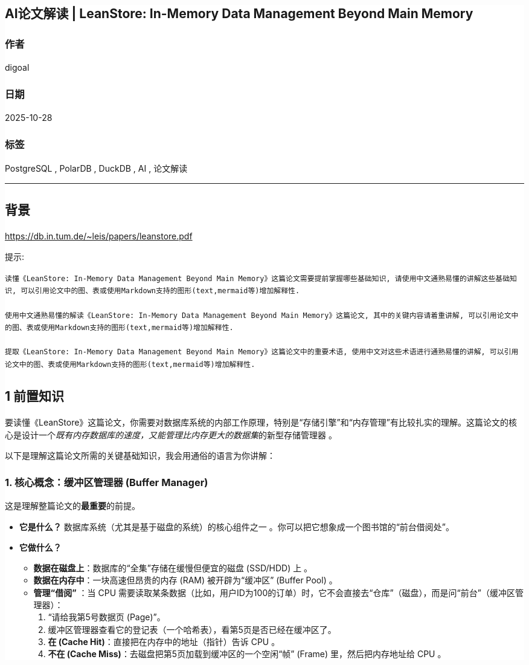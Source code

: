 ## AI论文解读 | LeanStore: In-Memory Data Management Beyond Main Memory
        
### 作者        
digoal        
        
### 日期        
2025-10-28        
        
### 标签        
PostgreSQL , PolarDB , DuckDB , AI , 论文解读        
        
----        
        
## 背景  
      
https://db.in.tum.de/~leis/papers/leanstore.pdf        
  
提示:          
```          
读懂《LeanStore: In-Memory Data Management Beyond Main Memory》这篇论文需要提前掌握哪些基础知识, 请使用中文通熟易懂的讲解这些基础知识, 可以引用论文中的图、表或使用Markdown支持的图形(text,mermaid等)增加解释性. 
  
使用中文通熟易懂的解读《LeanStore: In-Memory Data Management Beyond Main Memory》这篇论文, 其中的关键内容请着重讲解, 可以引用论文中的图、表或使用Markdown支持的图形(text,mermaid等)增加解释性. 
  
提取《LeanStore: In-Memory Data Management Beyond Main Memory》这篇论文中的重要术语, 使用中文对这些术语进行通熟易懂的讲解, 可以引用论文中的图、表或使用Markdown支持的图形(text,mermaid等)增加解释性. 
```     
  
## 1 前置知识 
  
要读懂《LeanStore》这篇论文，你需要对数据库系统的内部工作原理，特别是“存储引擎”和“内存管理”有比较扎实的理解。这篇论文的核心是设计一个*既有内存数据库的速度，又能管理比内存更大的数据集*的新型存储管理器 。

以下是理解这篇论文所需的关键基础知识，我会用通俗的语言为你讲解：

### 1\. 核心概念：缓冲区管理器 (Buffer Manager)

这是理解整篇论文的**最重要**的前提。

  * **它是什么？**
    数据库系统（尤其是基于磁盘的系统）的核心组件之一 。你可以把它想象成一个图书馆的“前台借阅处”。

  * **它做什么？**

      * **数据在磁盘上**：数据库的“全集”存储在缓慢但便宜的磁盘 (SSD/HDD) 上 。
      * **数据在内存中**：一块高速但昂贵的内存 (RAM) 被开辟为“缓冲区” (Buffer Pool) 。
      * **管理“借阅”** ：当 CPU 需要读取某条数据（比如，用户ID为100的订单）时，它不会直接去“仓库”（磁盘），而是问“前台”（缓冲区管理器）：
        1.  “请给我第5号数据页 (Page)”。
        2.  缓冲区管理器查看它的登记表（一个哈希表），看第5页是否已经在缓冲区了。
        3.  **在 (Cache Hit)**：直接把在内存中的地址（指针）告诉 CPU 。
        4.  **不在 (Cache Miss)**：去磁盘把第5页加载到缓冲区的一个空闲“帧” (Frame) 里，然后把内存地址给 CPU 。
